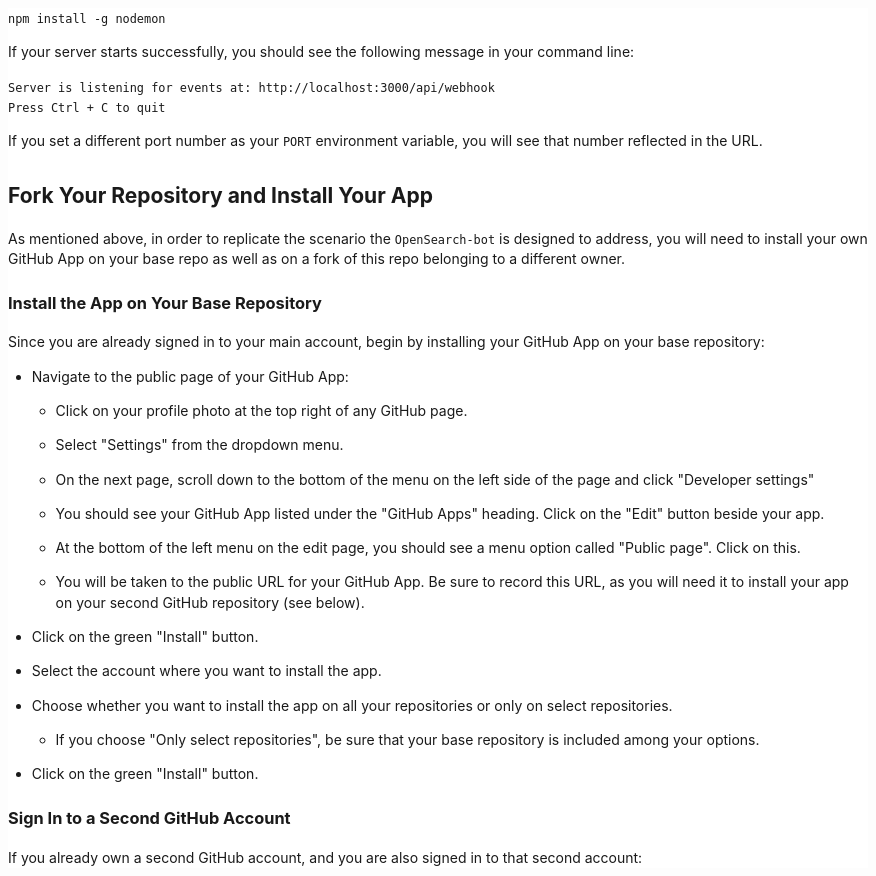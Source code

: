 ```
npm install -g nodemon
```

If your server starts successfully, you should see the following message in your command line:

```
Server is listening for events at: http://localhost:3000/api/webhook
Press Ctrl + C to quit
```

If you set a different port number as your `PORT` environment variable, you will see that number reflected in the URL.

## Fork Your Repository and Install Your App

As mentioned above, in order to replicate the scenario the `OpenSearch-bot` is designed to address, you will need to install your own GitHub App on your base repo as well as on a fork of this repo belonging to a different owner.

### Install the App on Your Base Repository

Since you are already signed in to your main account, begin by installing your GitHub App on your base repository:

- Navigate to the public page of your GitHub App:
  
  - Click on your profile photo at the top right of any GitHub page.
  
  - Select "Settings" from the dropdown menu.
  
  - On the next page, scroll down to the bottom of the menu on the left side of the page and click "Developer settings"
  
  - You should see your GitHub App listed under the "GitHub Apps" heading. Click on the "Edit" button beside your app.
  
  - At the bottom of the left menu on the edit page, you should see a menu option called "Public page". Click on this.
  
  - You will be taken to the public URL for your GitHub App. Be sure to record this URL, as you will need it to install your app on your second GitHub repository (see below).

- Click on the green "Install" button.

- Select the account where you want to install the app.

- Choose whether you want to install the app on all your repositories or only on select repositories.

  - If you choose "Only select repositories", be sure that your base repository is included among your options.
  
- Click on the green "Install" button.

### Sign In to a Second GitHub Account

If you already own a second GitHub account, and you are also signed in to that second account:
